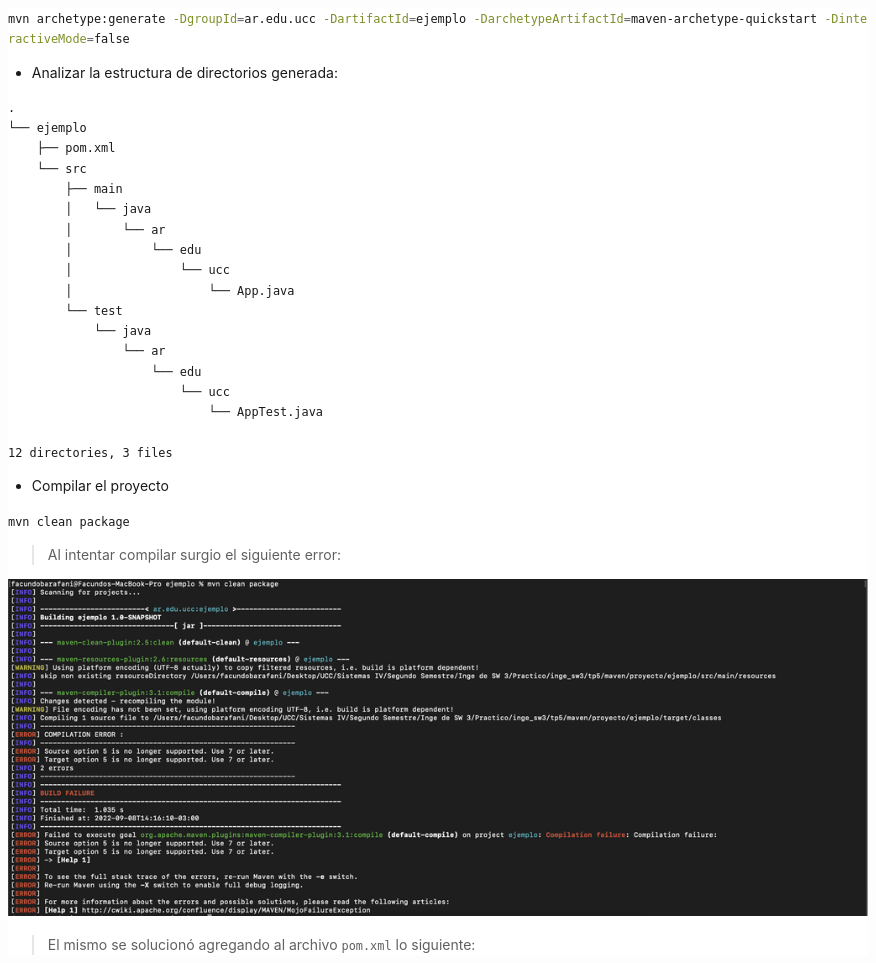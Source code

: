 ```bash
mvn archetype:generate -DgroupId=ar.edu.ucc -DartifactId=ejemplo -DarchetypeArtifactId=maven-archetype-quickstart -DinteractiveMode=false
```

- Analizar la estructura de directorios generada:

```
.
└── ejemplo
    ├── pom.xml
    └── src
        ├── main
        │   └── java
        │       └── ar
        │           └── edu
        │               └── ucc
        │                   └── App.java
        └── test
            └── java
                └── ar
                    └── edu
                        └── ucc
                            └── AppTest.java

12 directories, 3 files
```

- Compilar el proyecto

```bash
mvn clean package
```
> Al intentar compilar surgio el siguiente error:

![test](./src/ex1.png)

> El mismo se solucionó agregando al archivo `pom.xml` lo siguiente: 
